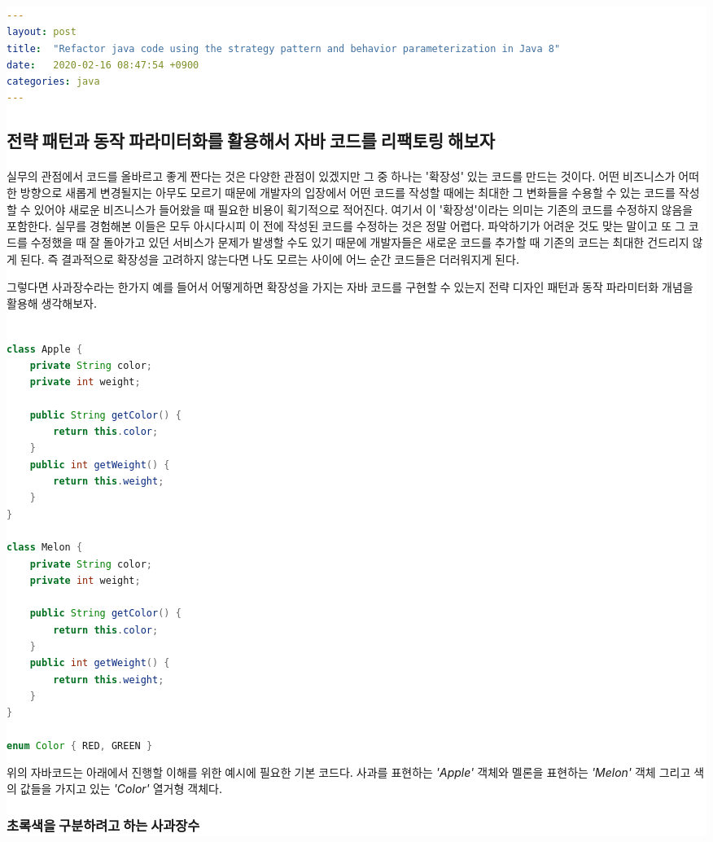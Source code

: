 ```yaml
---
layout: post
title:  "Refactor java code using the strategy pattern and behavior parameterization in Java 8"
date:   2020-02-16 08:47:54 +0900
categories: java
---
```


## 전략 패턴과 동작 파라미터화를 활용해서 자바 코드를 리팩토링 해보자

실무의 관점에서 코드를 올바르고 좋게 짠다는 것은 다양한 관점이 있겠지만 그 중 하나는 '확장성' 있는 코드를 만드는 것이다. 어떤 비즈니스가 어떠한 방향으로 새롭게 변경될지는 아무도 모르기 때문에 개발자의 입장에서 어떤 코드를 작성할 때에는 최대한 그 변화들을 수용할 수 있는 코드를 작성할 수 있어야 새로운 비즈니스가 들어왔을 때 필요한 비용이 획기적으로 적어진다. 여기서 이 '확장성'이라는 의미는 기존의 코드를 수정하지 않음을 포함한다. 실무를 경험해본 이들은 모두 아시다시피 이 전에 작성된 코드를 수정하는 것은 정말 어렵다. 파악하기가 어려운 것도 맞는 말이고 또 그 코드를 수정했을 때 잘 돌아가고 있던 서비스가 문제가 발생할 수도 있기 때문에 개발자들은 새로운 코드를 추가할 때 기존의 코드는 최대한 건드리지 않게 된다. 즉 결과적으로 확장성을 고려하지 않는다면 나도 모르는 사이에 어느 순간 코드들은 더러워지게 된다. 

그렇다면 사과장수라는 한가지 예를 들어서 어떻게하면 확장성을 가지는 자바 코드를 구현할 수 있는지 전략 디자인 패턴과 동작 파라미터화 개념을 활용해 생각해보자.

```java

class Apple {
    private String color;
    private int weight;

    public String getColor() {
        return this.color;
    }
    public int getWeight() {
        return this.weight;
    }
}

class Melon {
    private String color;
    private int weight;

    public String getColor() { 
        return this.color; 
    }
    public int getWeight() { 
        return this.weight; 
    }
}

enum Color { RED, GREEN }

```

위의 자바코드는 아래에서 진행할 이해를 위한 예시에 필요한 기본 코드다. 사과를 표현하는 _'Apple'_ 객체와 멜론을 표현하는 _'Melon'_ 객체 그리고 색의 값들을 가지고 있는 _'Color'_ 열거형 객체다.

### 초록색을 구분하려고 하는 사과장수
